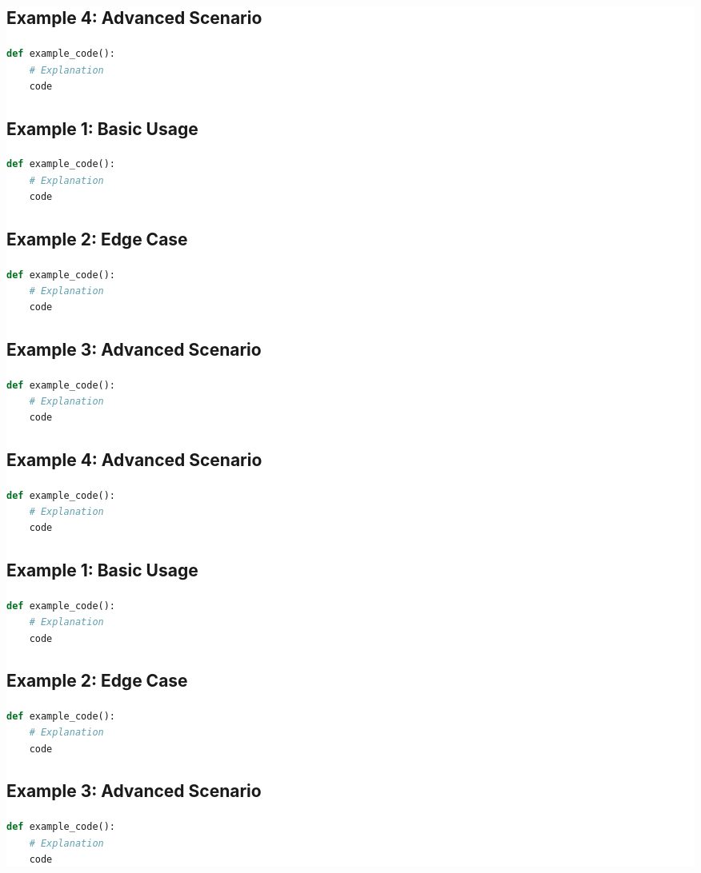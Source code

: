 ## Example 4: Advanced Scenario
```python
def example_code():
    # Explanation
    code
```
## Example 1: Basic Usage
```python
def example_code():
    # Explanation
    code
```

## Example 2: Edge Case
```python
def example_code():
    # Explanation
    code
```

## Example 3: Advanced Scenario
```python
def example_code():
    # Explanation
    code
```

## Example 4: Advanced Scenario
```python
def example_code():
    # Explanation
    code
```
## Example 1: Basic Usage
```python
def example_code():
    # Explanation
    code
```

## Example 2: Edge Case
```python
def example_code():
    # Explanation
    code
```

## Example 3: Advanced Scenario
```python
def example_code():
    # Explanation
    code
```
